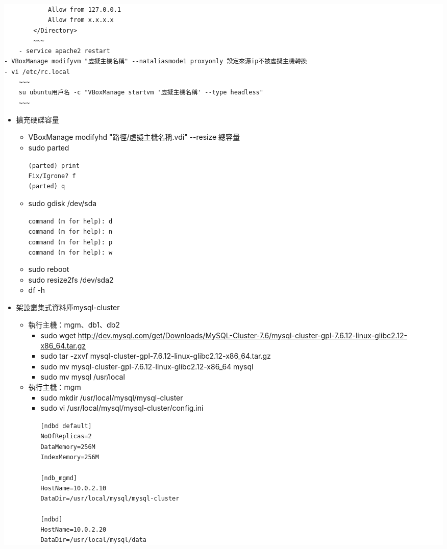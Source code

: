 				Allow from 127.0.0.1
				Allow from x.x.x.x
			</Directory>
			~~~
		- service apache2 restart
	- VBoxManage modifyvm "虛擬主機名稱" --nataliasmode1 proxyonly 設定來源ip不被虛擬主機轉換
	- vi /etc/rc.local
		~~~
		su ubuntu用戶名 -c "VBoxManage startvm '虛擬主機名稱' --type headless"
		~~~
		
- 擴充硬碟容量
	- VBoxManage modifyhd "路徑/虛擬主機名稱.vdi"  --resize 總容量
	- sudo parted
		~~~
		(parted) print
		Fix/Igrone? f
		(parted) q
		~~~
	- sudo gdisk /dev/sda
		~~~
		command (m for help): d
		command (m for help): n
		command (m for help): p
		command (m for help): w
		~~~
	- sudo reboot 
	- sudo resize2fs /dev/sda2
	- df -h

- 架設叢集式資料庫mysql-cluster
	- 執行主機：mgm、db1、db2
		- sudo wget http://dev.mysql.com/get/Downloads/MySQL-Cluster-7.6/mysql-cluster-gpl-7.6.12-linux-glibc2.12-x86_64.tar.gz
		- sudo tar -zxvf mysql-cluster-gpl-7.6.12-linux-glibc2.12-x86_64.tar.gz
		- sudo mv mysql-cluster-gpl-7.6.12-linux-glibc2.12-x86_64 mysql
		- sudo mv mysql /usr/local
	- 執行主機：mgm
		- sudo mkdir /usr/local/mysql/mysql-cluster
		- sudo vi /usr/local/mysql/mysql-cluster/config.ini
			~~~
			[ndbd default]
			NoOfReplicas=2
			DataMemory=256M
			IndexMemory=256M

			[ndb_mgmd]
			HostName=10.0.2.10
			DataDir=/usr/local/mysql/mysql-cluster

			[ndbd]
			HostName=10.0.2.20
			DataDir=/usr/local/mysql/data
